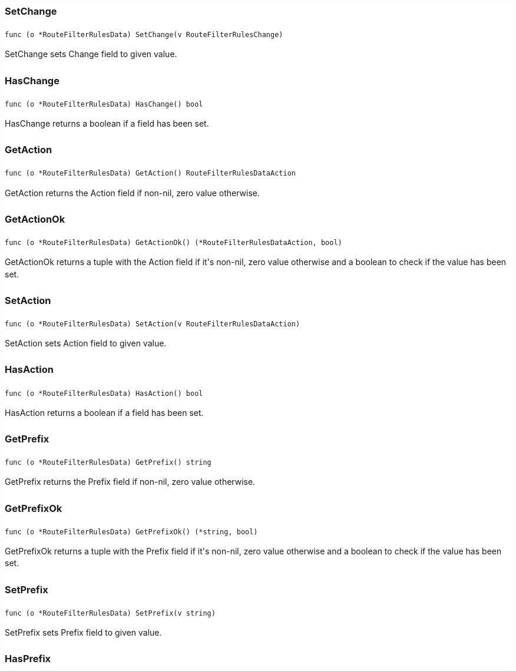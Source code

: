 ### SetChange

`func (o *RouteFilterRulesData) SetChange(v RouteFilterRulesChange)`

SetChange sets Change field to given value.

### HasChange

`func (o *RouteFilterRulesData) HasChange() bool`

HasChange returns a boolean if a field has been set.

### GetAction

`func (o *RouteFilterRulesData) GetAction() RouteFilterRulesDataAction`

GetAction returns the Action field if non-nil, zero value otherwise.

### GetActionOk

`func (o *RouteFilterRulesData) GetActionOk() (*RouteFilterRulesDataAction, bool)`

GetActionOk returns a tuple with the Action field if it's non-nil, zero value otherwise
and a boolean to check if the value has been set.

### SetAction

`func (o *RouteFilterRulesData) SetAction(v RouteFilterRulesDataAction)`

SetAction sets Action field to given value.

### HasAction

`func (o *RouteFilterRulesData) HasAction() bool`

HasAction returns a boolean if a field has been set.

### GetPrefix

`func (o *RouteFilterRulesData) GetPrefix() string`

GetPrefix returns the Prefix field if non-nil, zero value otherwise.

### GetPrefixOk

`func (o *RouteFilterRulesData) GetPrefixOk() (*string, bool)`

GetPrefixOk returns a tuple with the Prefix field if it's non-nil, zero value otherwise
and a boolean to check if the value has been set.

### SetPrefix

`func (o *RouteFilterRulesData) SetPrefix(v string)`

SetPrefix sets Prefix field to given value.

### HasPrefix
